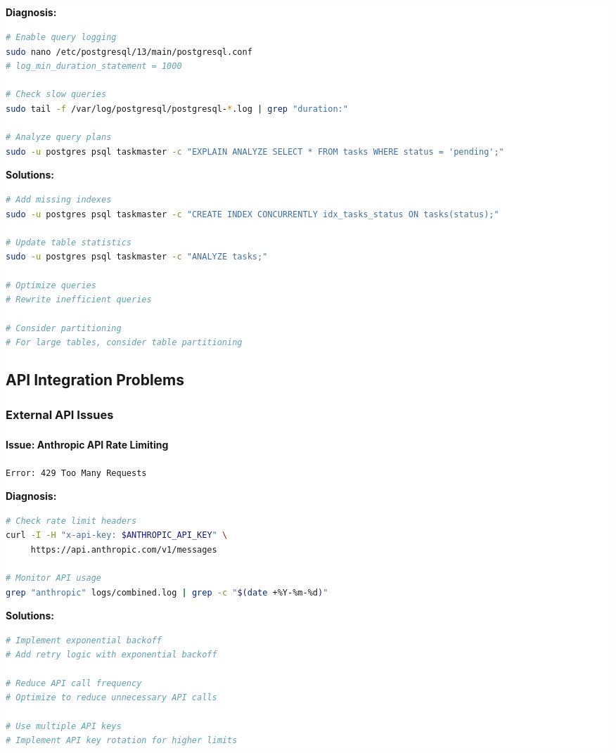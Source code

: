 **Diagnosis:**
```bash
# Enable query logging
sudo nano /etc/postgresql/13/main/postgresql.conf
# log_min_duration_statement = 1000

# Check slow queries
sudo tail -f /var/log/postgresql/postgresql-*.log | grep "duration:"

# Analyze query plans
sudo -u postgres psql taskmaster -c "EXPLAIN ANALYZE SELECT * FROM tasks WHERE status = 'pending';"
```

**Solutions:**
```bash
# Add missing indexes
sudo -u postgres psql taskmaster -c "CREATE INDEX CONCURRENTLY idx_tasks_status ON tasks(status);"

# Update table statistics
sudo -u postgres psql taskmaster -c "ANALYZE tasks;"

# Optimize queries
# Rewrite inefficient queries

# Consider partitioning
# For large tables, consider table partitioning
```

## API Integration Problems

### External API Issues

#### Issue: Anthropic API Rate Limiting
```
Error: 429 Too Many Requests
```

**Diagnosis:**
```bash
# Check rate limit headers
curl -I -H "x-api-key: $ANTHROPIC_API_KEY" \
     https://api.anthropic.com/v1/messages

# Monitor API usage
grep "anthropic" logs/combined.log | grep -c "$(date +%Y-%m-%d)"
```

**Solutions:**
```bash
# Implement exponential backoff
# Add retry logic with exponential backoff

# Reduce API call frequency
# Optimize to reduce unnecessary API calls

# Use multiple API keys
# Implement API key rotation for higher limits
```
